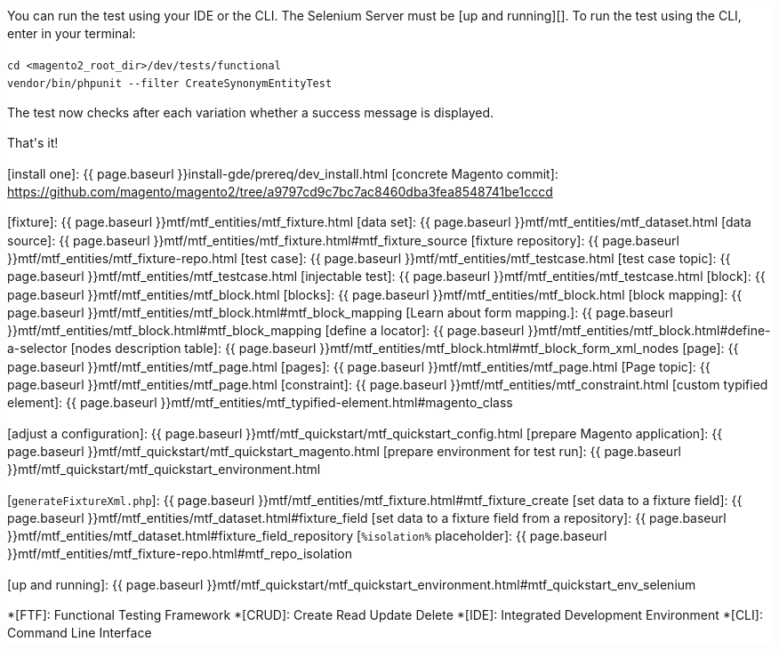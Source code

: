 You can run the test using your IDE or the CLI. The Selenium Server must be [up and running][]. To run the test using the CLI, enter in your terminal:
    
    cd <magento2_root_dir>/dev/tests/functional
    vendor/bin/phpunit --filter CreateSynonymEntityTest

The test now checks after each variation whether a success message is displayed.

That's it!



[install one]: {{ page.baseurl }}install-gde/prereq/dev_install.html
[concrete Magento commit]: https://github.com/magento/magento2/tree/a9797cd9c7bc7ac8460dba3fea8548741be1cccd


[fixture]: {{ page.baseurl }}mtf/mtf_entities/mtf_fixture.html
[data set]: {{ page.baseurl }}mtf/mtf_entities/mtf_dataset.html
[data source]: {{ page.baseurl }}mtf/mtf_entities/mtf_fixture.html#mtf_fixture_source
[fixture repository]: {{ page.baseurl }}mtf/mtf_entities/mtf_fixture-repo.html
[test case]: {{ page.baseurl }}mtf/mtf_entities/mtf_testcase.html
[test case topic]: {{ page.baseurl }}mtf/mtf_entities/mtf_testcase.html
[injectable test]: {{ page.baseurl }}mtf/mtf_entities/mtf_testcase.html
[block]: {{ page.baseurl }}mtf/mtf_entities/mtf_block.html
[blocks]: {{ page.baseurl }}mtf/mtf_entities/mtf_block.html
[block mapping]: {{ page.baseurl }}mtf/mtf_entities/mtf_block.html#mtf_block_mapping
[Learn about form mapping.]: {{ page.baseurl }}mtf/mtf_entities/mtf_block.html#mtf_block_mapping
[define a locator]: {{ page.baseurl }}mtf/mtf_entities/mtf_block.html#define-a-selector
[nodes description table]: {{ page.baseurl }}mtf/mtf_entities/mtf_block.html#mtf_block_form_xml_nodes
[page]: {{ page.baseurl }}mtf/mtf_entities/mtf_page.html
[pages]: {{ page.baseurl }}mtf/mtf_entities/mtf_page.html
[Page topic]: {{ page.baseurl }}mtf/mtf_entities/mtf_page.html
[constraint]: {{ page.baseurl }}mtf/mtf_entities/mtf_constraint.html
[custom typified element]: {{ page.baseurl }}mtf/mtf_entities/mtf_typified-element.html#magento_class


[adjust a configuration]: {{ page.baseurl }}mtf/mtf_quickstart/mtf_quickstart_config.html
[prepare Magento application]: {{ page.baseurl }}mtf/mtf_quickstart/mtf_quickstart_magento.html
[prepare environment for test run]: {{ page.baseurl }}mtf/mtf_quickstart/mtf_quickstart_environment.html

[`generateFixtureXml.php`]: {{ page.baseurl }}mtf/mtf_entities/mtf_fixture.html#mtf_fixture_create
[set data to a fixture field]: {{ page.baseurl }}mtf/mtf_entities/mtf_dataset.html#fixture_field
[set data to a fixture field from a repository]: {{ page.baseurl }}mtf/mtf_entities/mtf_dataset.html#fixture_field_repository
[`%isolation%` placeholder]: {{ page.baseurl }}mtf/mtf_entities/mtf_fixture-repo.html#mtf_repo_isolation

[manual testing]: #manual-test
[test description]: #auto-test
[test object]: #test-object
[Step 2]: #create-test-object
[Step 3]: #create-init-test-case
[Step 5]: #create-pages
[Step 6]: #create-blocks
[Step 7]: #add-blocks-to-pages

[develop branch]: https://github.com/magento/magento2
[`\Magento\Backend\Test\Block\GridPageActions`]: {{site.mage2000url}}dev/tests/functional/tests/app/Magento/Backend/Test/Block/GridPageActions.php
[`\Magento\Backend\Test\Block\FormPageActions`]: {{site.mage2000url}}dev/tests/functional/tests/app/Magento/Backend/Test/Block/GridPageActions.php
[`\Magento\Mtf\Block\Form`]: https://github.com/magento/mtf/blob/develop/Magento/Mtf/Block/Form.php
[`\Magento\Mtf\Client\Element\SelectstoreElement`]: {{site.mage2000url}}dev/tests/functional/lib/Magento/Mtf/Client/Element/SelectstoreElement.php
[`\Magento\Backend\Test\Block\FormPageActions`]: {{site.mage2000url}}dev/tests/functional/tests/app/Magento/Backend/Test/Block/FormPageActions.php
[`\Magento\Customer\Test\Constraint\AssertCustomerSuccessSaveMessage`]: {{site.mage2000url}}dev/tests/functional/tests/app/Magento/Customer/Test/Constraint/AssertCustomerSuccessSaveMessage.php
[up and running]: {{ page.baseurl }}mtf/mtf_quickstart/mtf_quickstart_environment.html#mtf_quickstart_env_selenium



*[FTF]: Functional Testing Framework
*[CRUD]: Create Read Update Delete
*[IDE]: Integrated Development Environment
*[CLI]: Command Line Interface
